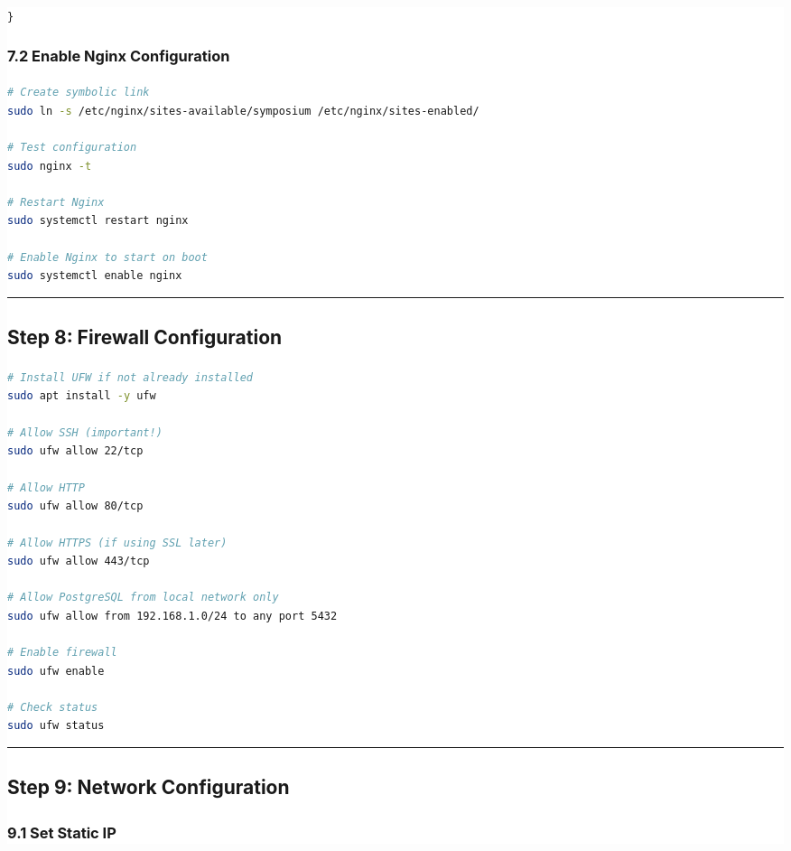 ```nginx
}
```

### 7.2 Enable Nginx Configuration

```bash
# Create symbolic link
sudo ln -s /etc/nginx/sites-available/symposium /etc/nginx/sites-enabled/

# Test configuration
sudo nginx -t

# Restart Nginx
sudo systemctl restart nginx

# Enable Nginx to start on boot
sudo systemctl enable nginx
```

---

## Step 8: Firewall Configuration

```bash
# Install UFW if not already installed
sudo apt install -y ufw

# Allow SSH (important!)
sudo ufw allow 22/tcp

# Allow HTTP
sudo ufw allow 80/tcp

# Allow HTTPS (if using SSL later)
sudo ufw allow 443/tcp

# Allow PostgreSQL from local network only
sudo ufw allow from 192.168.1.0/24 to any port 5432

# Enable firewall
sudo ufw enable

# Check status
sudo ufw status
```

---

## Step 9: Network Configuration

### 9.1 Set Static IP
